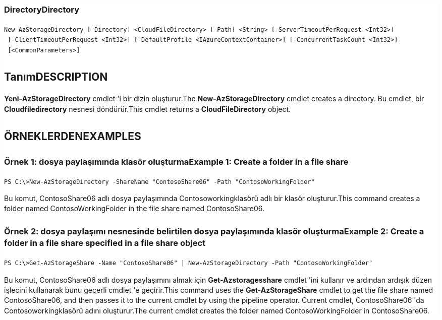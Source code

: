 ### <span data-ttu-id="67a4b-107">Directory</span><span class="sxs-lookup"><span data-stu-id="67a4b-107">Directory</span></span>
```
New-AzStorageDirectory [-Directory] <CloudFileDirectory> [-Path] <String> [-ServerTimeoutPerRequest <Int32>]
 [-ClientTimeoutPerRequest <Int32>] [-DefaultProfile <IAzureContextContainer>] [-ConcurrentTaskCount <Int32>]
 [<CommonParameters>]
```

## <span data-ttu-id="67a4b-108">Tanım</span><span class="sxs-lookup"><span data-stu-id="67a4b-108">DESCRIPTION</span></span>
<span data-ttu-id="67a4b-109">**Yeni-AzStorageDirectory** cmdlet 'i bir dizin oluşturur.</span><span class="sxs-lookup"><span data-stu-id="67a4b-109">The **New-AzStorageDirectory** cmdlet creates a directory.</span></span>
<span data-ttu-id="67a4b-110">Bu cmdlet, bir **Cloudfiledirectory** nesnesi döndürür.</span><span class="sxs-lookup"><span data-stu-id="67a4b-110">This cmdlet returns a **CloudFileDirectory** object.</span></span>

## <span data-ttu-id="67a4b-111">ÖRNEKLERDEN</span><span class="sxs-lookup"><span data-stu-id="67a4b-111">EXAMPLES</span></span>

### <span data-ttu-id="67a4b-112">Örnek 1: dosya paylaşımında klasör oluşturma</span><span class="sxs-lookup"><span data-stu-id="67a4b-112">Example 1: Create a folder in a file share</span></span>
```
PS C:\>New-AzStorageDirectory -ShareName "ContosoShare06" -Path "ContosoWorkingFolder"
```

<span data-ttu-id="67a4b-113">Bu komut, ContosoShare06 adlı dosya paylaşımında Contosoworkingklasörü adlı bir klasör oluşturur.</span><span class="sxs-lookup"><span data-stu-id="67a4b-113">This command creates a folder named ContosoWorkingFolder in the file share named ContosoShare06.</span></span>

### <span data-ttu-id="67a4b-114">Örnek 2: dosya paylaşımı nesnesinde belirtilen dosya paylaşımında klasör oluşturma</span><span class="sxs-lookup"><span data-stu-id="67a4b-114">Example 2: Create a folder in a file share specified in a file share object</span></span>
```
PS C:\>Get-AzStorageShare -Name "ContosoShare06" | New-AzStorageDirectory -Path "ContosoWorkingFolder"
```

<span data-ttu-id="67a4b-115">Bu komut, ContosoShare06 adlı dosya paylaşımını almak için **Get-Azstoragesshare** cmdlet 'ini kullanır ve ardından ardışık düzen işlecini kullanarak bunu geçerli cmdlet 'e geçirir.</span><span class="sxs-lookup"><span data-stu-id="67a4b-115">This command uses the **Get-AzStorageShare** cmdlet to get the file share named ContosoShare06, and then passes it to the current cmdlet by using the pipeline operator.</span></span>
<span data-ttu-id="67a4b-116">Current cmdlet, ContosoShare06 'da Contosoworkingklasörü adını oluşturur.</span><span class="sxs-lookup"><span data-stu-id="67a4b-116">The current cmdlet creates the folder named ContosoWorkingFolder in ContosoShare06.</span></span>
